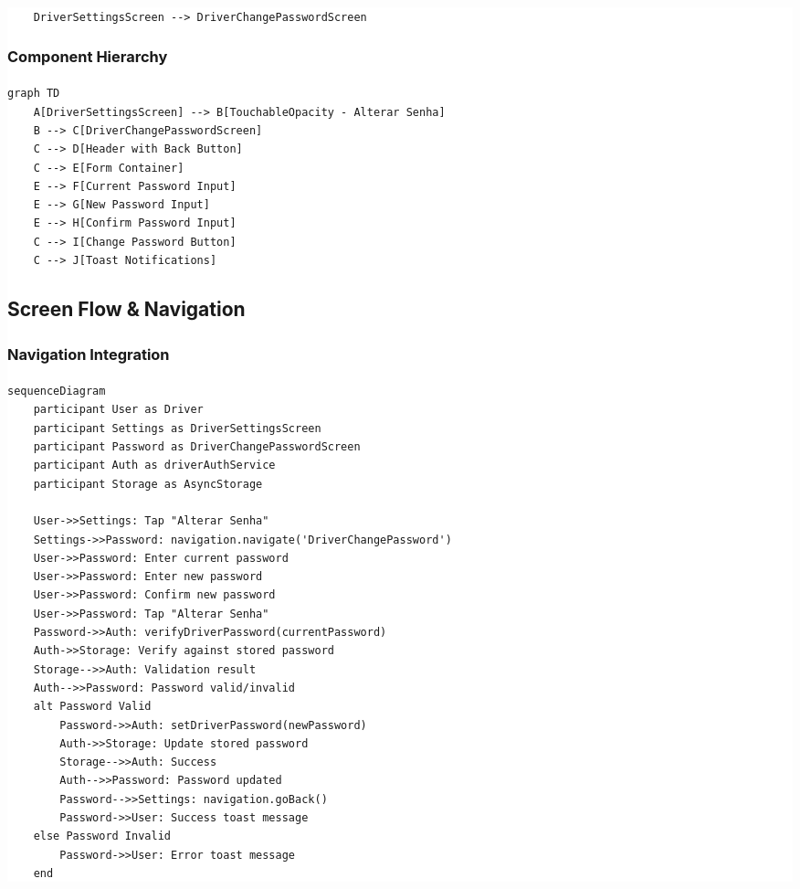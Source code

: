```mermaid
    DriverSettingsScreen --> DriverChangePasswordScreen
```

### Component Hierarchy

```mermaid
graph TD
    A[DriverSettingsScreen] --> B[TouchableOpacity - Alterar Senha]
    B --> C[DriverChangePasswordScreen]
    C --> D[Header with Back Button]
    C --> E[Form Container]
    E --> F[Current Password Input]
    E --> G[New Password Input]
    E --> H[Confirm Password Input]
    C --> I[Change Password Button]
    C --> J[Toast Notifications]
```

## Screen Flow & Navigation

### Navigation Integration

```mermaid
sequenceDiagram
    participant User as Driver
    participant Settings as DriverSettingsScreen
    participant Password as DriverChangePasswordScreen
    participant Auth as driverAuthService
    participant Storage as AsyncStorage
    
    User->>Settings: Tap "Alterar Senha"
    Settings->>Password: navigation.navigate('DriverChangePassword')
    User->>Password: Enter current password
    User->>Password: Enter new password
    User->>Password: Confirm new password
    User->>Password: Tap "Alterar Senha"
    Password->>Auth: verifyDriverPassword(currentPassword)
    Auth->>Storage: Verify against stored password
    Storage-->>Auth: Validation result
    Auth-->>Password: Password valid/invalid
    alt Password Valid
        Password->>Auth: setDriverPassword(newPassword)
        Auth->>Storage: Update stored password
        Storage-->>Auth: Success
        Auth-->>Password: Password updated
        Password-->>Settings: navigation.goBack()
        Password->>User: Success toast message
    else Password Invalid
        Password->>User: Error toast message
    end
```
